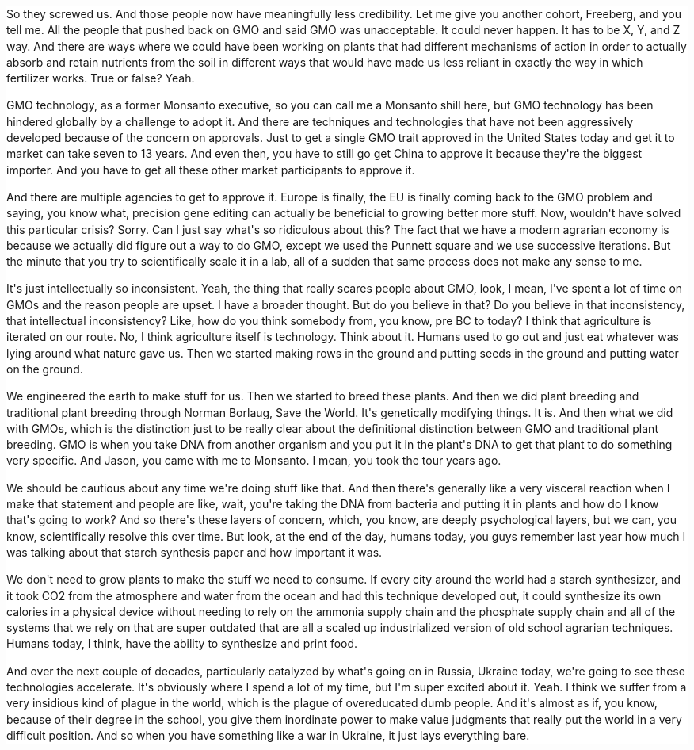 So they screwed us. And those people now have meaningfully less credibility. Let me give you another cohort, Freeberg, and you tell me. All the people that pushed back on GMO and said GMO was unacceptable. It could never happen. It has to be X, Y, and Z way. And there are ways where we could have been working on plants that had different mechanisms of action in order to actually absorb and retain nutrients from the soil in different ways that would have made us less reliant in exactly the way in which fertilizer works. True or false? Yeah.

GMO technology, as a former Monsanto executive, so you can call me a Monsanto shill here, but GMO technology has been hindered globally by a challenge to adopt it. And there are techniques and technologies that have not been aggressively developed because of the concern on approvals. Just to get a single GMO trait approved in the United States today and get it to market can take seven to 13 years. And even then, you have to still go get China to approve it because they're the biggest importer. And you have to get all these other market participants to approve it.

And there are multiple agencies to get to approve it. Europe is finally, the EU is finally coming back to the GMO problem and saying, you know what, precision gene editing can actually be beneficial to growing better more stuff. Now, wouldn't have solved this particular crisis? Sorry. Can I just say what's so ridiculous about this? The fact that we have a modern agrarian economy is because we actually did figure out a way to do GMO, except we used the Punnett square and we use successive iterations. But the minute that you try to scientifically scale it in a lab, all of a sudden that same process does not make any sense to me.

It's just intellectually so inconsistent. Yeah, the thing that really scares people about GMO, look, I mean, I've spent a lot of time on GMOs and the reason people are upset. I have a broader thought. But do you believe in that? Do you believe in that inconsistency, that intellectual inconsistency? Like, how do you think somebody from, you know, pre BC to today? I think that agriculture is iterated on our route. No, I think agriculture itself is technology. Think about it. Humans used to go out and just eat whatever was lying around what nature gave us. Then we started making rows in the ground and putting seeds in the ground and putting water on the ground.

We engineered the earth to make stuff for us. Then we started to breed these plants. And then we did plant breeding and traditional plant breeding through Norman Borlaug, Save the World. It's genetically modifying things. It is. And then what we did with GMOs, which is the distinction just to be really clear about the definitional distinction between GMO and traditional plant breeding. GMO is when you take DNA from another organism and you put it in the plant's DNA to get that plant to do something very specific. And Jason, you came with me to Monsanto. I mean, you took the tour years ago.

We should be cautious about any time we're doing stuff like that. And then there's generally like a very visceral reaction when I make that statement and people are like, wait, you're taking the DNA from bacteria and putting it in plants and how do I know that's going to work? And so there's these layers of concern, which, you know, are deeply psychological layers, but we can, you know, scientifically resolve this over time. But look, at the end of the day, humans today, you guys remember last year how much I was talking about that starch synthesis paper and how important it was.

We don't need to grow plants to make the stuff we need to consume. If every city around the world had a starch synthesizer, and it took CO2 from the atmosphere and water from the ocean and had this technique developed out, it could synthesize its own calories in a physical device without needing to rely on the ammonia supply chain and the phosphate supply chain and all of the systems that we rely on that are super outdated that are all a scaled up industrialized version of old school agrarian techniques. Humans today, I think, have the ability to synthesize and print food.

And over the next couple of decades, particularly catalyzed by what's going on in Russia, Ukraine today, we're going to see these technologies accelerate. It's obviously where I spend a lot of my time, but I'm super excited about it. Yeah. I think we suffer from a very insidious kind of plague in the world, which is the plague of overeducated dumb people. And it's almost as if, you know, because of their degree in the school, you give them inordinate power to make value judgments that really put the world in a very difficult position. And so when you have something like a war in Ukraine, it just lays everything bare.
